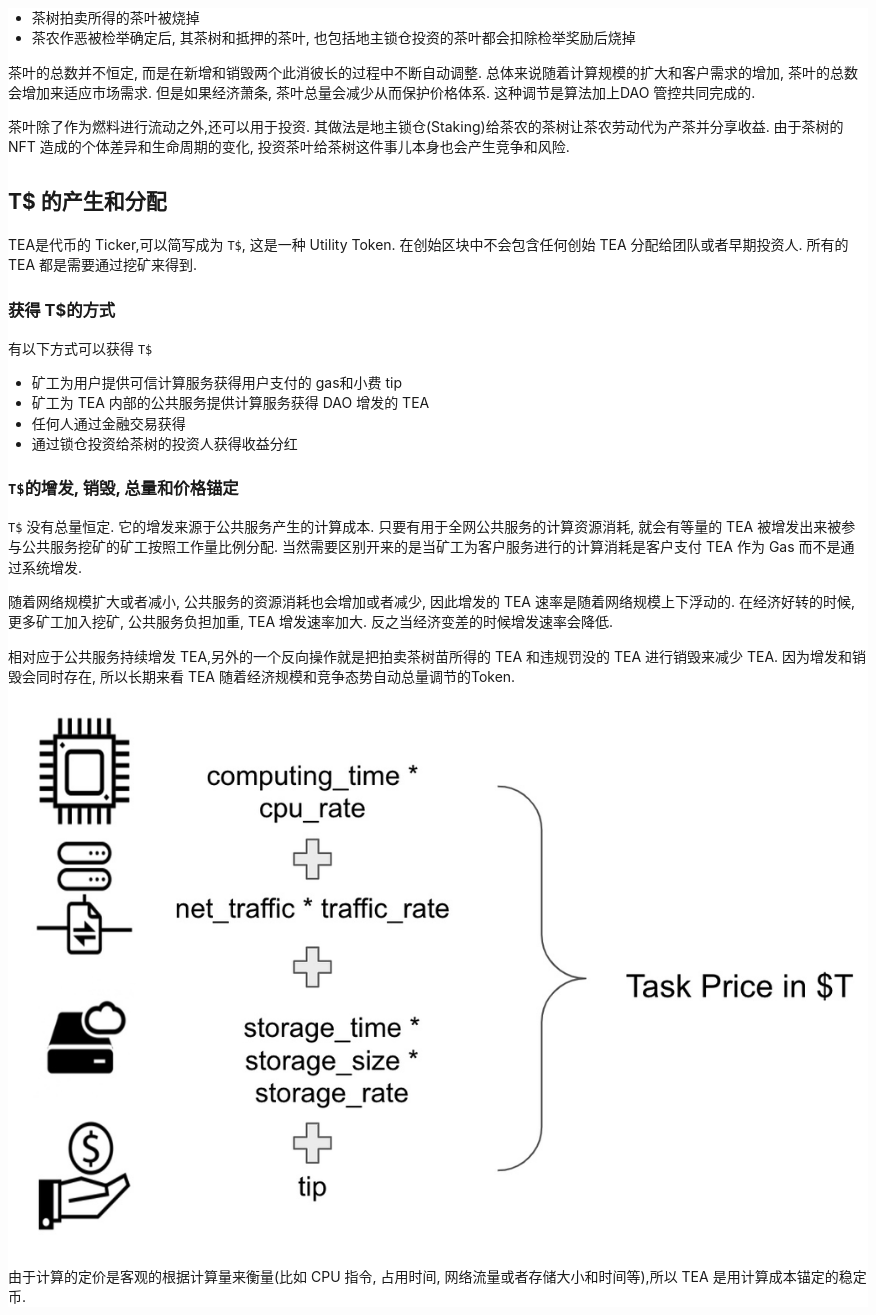 - 茶树拍卖所得的茶叶被烧掉
- 茶农作恶被检举确定后, 其茶树和抵押的茶叶, 也包括地主锁仓投资的茶叶都会扣除检举奖励后烧掉

茶叶的总数并不恒定, 而是在新增和销毁两个此消彼长的过程中不断自动调整. 总体来说随着计算规模的扩大和客户需求的增加, 茶叶的总数会增加来适应市场需求. 但是如果经济萧条, 茶叶总量会减少从而保护价格体系. 这种调节是算法加上DAO 管控共同完成的. 

茶叶除了作为燃料进行流动之外,还可以用于投资. 其做法是地主锁仓(Staking)给茶农的茶树让茶农劳动代为产茶并分享收益. 由于茶树的 NFT 造成的个体差异和生命周期的变化, 投资茶叶给茶树这件事儿本身也会产生竞争和风险. 

## T$ 的产生和分配

TEA是代币的 Ticker,可以简写成为 `T$`, 这是一种 Utility Token.
在创始区块中不会包含任何创始 TEA 分配给团队或者早期投资人. 所有的 TEA 都是需要通过挖矿来得到.

### 获得 T$的方式

有以下方式可以获得 `T$`

- 矿工为用户提供可信计算服务获得用户支付的 gas和小费 tip
- 矿工为 TEA 内部的公共服务提供计算服务获得 DAO 增发的 TEA
- 任何人通过金融交易获得
- 通过锁仓投资给茶树的投资人获得收益分红

### `T$`的增发, 销毁, 总量和价格锚定

`T$` 没有总量恒定. 它的增发来源于公共服务产生的计算成本. 只要有用于全网公共服务的计算资源消耗, 就会有等量的 TEA 被增发出来被参与公共服务挖矿的矿工按照工作量比例分配. 当然需要区别开来的是当矿工为客户服务进行的计算消耗是客户支付 TEA 作为 Gas 而不是通过系统增发. 

随着网络规模扩大或者减小, 公共服务的资源消耗也会增加或者减少, 因此增发的 TEA 速率是随着网络规模上下浮动的. 在经济好转的时候, 更多矿工加入挖矿, 公共服务负担加重, TEA 增发速率加大. 反之当经济变差的时候增发速率会降低.

相对应于公共服务持续增发 TEA,另外的一个反向操作就是把拍卖茶树苗所得的 TEA 和违规罚没的 TEA 进行销毁来减少 TEA. 因为增发和销毁会同时存在, 所以长期来看 TEA 随着经济规模和竞争态势自动总量调节的Token.

![tea pricing](../res/tea_pricing.jpg)
由于计算的定价是客观的根据计算量来衡量(比如 CPU 指令, 占用时间, 网络流量或者存储大小和时间等),所以 TEA 是用计算成本锚定的稳定币. 
